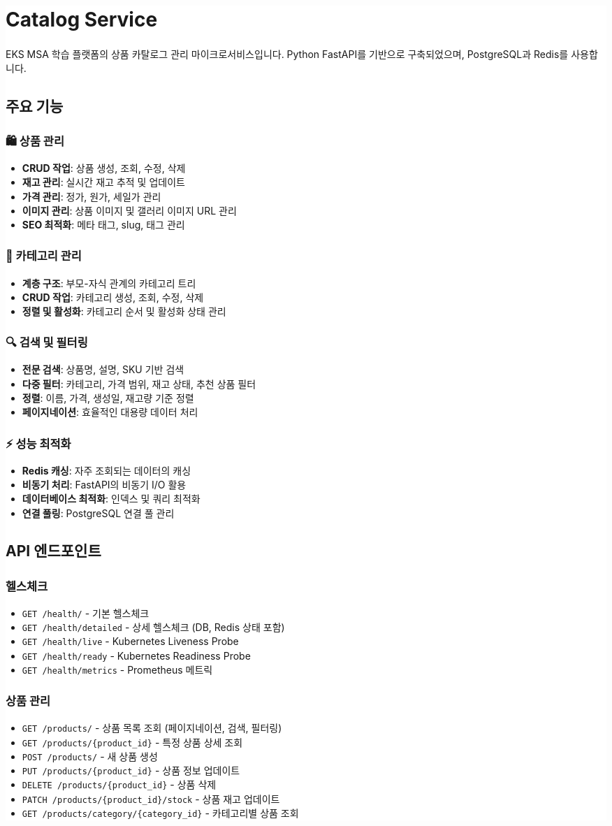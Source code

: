 # Catalog Service

EKS MSA 학습 플랫폼의 상품 카탈로그 관리 마이크로서비스입니다. Python FastAPI를 기반으로 구축되었으며, PostgreSQL과 Redis를 사용합니다.

## 주요 기능

### 🛍️ 상품 관리
- **CRUD 작업**: 상품 생성, 조회, 수정, 삭제
- **재고 관리**: 실시간 재고 추적 및 업데이트
- **가격 관리**: 정가, 원가, 세일가 관리
- **이미지 관리**: 상품 이미지 및 갤러리 이미지 URL 관리
- **SEO 최적화**: 메타 태그, slug, 태그 관리

### 📂 카테고리 관리
- **계층 구조**: 부모-자식 관계의 카테고리 트리
- **CRUD 작업**: 카테고리 생성, 조회, 수정, 삭제
- **정렬 및 활성화**: 카테고리 순서 및 활성화 상태 관리

### 🔍 검색 및 필터링
- **전문 검색**: 상품명, 설명, SKU 기반 검색
- **다중 필터**: 카테고리, 가격 범위, 재고 상태, 추천 상품 필터
- **정렬**: 이름, 가격, 생성일, 재고량 기준 정렬
- **페이지네이션**: 효율적인 대용량 데이터 처리

### ⚡ 성능 최적화
- **Redis 캐싱**: 자주 조회되는 데이터의 캐싱
- **비동기 처리**: FastAPI의 비동기 I/O 활용
- **데이터베이스 최적화**: 인덱스 및 쿼리 최적화
- **연결 풀링**: PostgreSQL 연결 풀 관리

## API 엔드포인트

### 헬스체크
- `GET /health/` - 기본 헬스체크
- `GET /health/detailed` - 상세 헬스체크 (DB, Redis 상태 포함)
- `GET /health/live` - Kubernetes Liveness Probe
- `GET /health/ready` - Kubernetes Readiness Probe
- `GET /health/metrics` - Prometheus 메트릭

### 상품 관리
- `GET /products/` - 상품 목록 조회 (페이지네이션, 검색, 필터링)
- `GET /products/{product_id}` - 특정 상품 상세 조회
- `POST /products/` - 새 상품 생성
- `PUT /products/{product_id}` - 상품 정보 업데이트
- `DELETE /products/{product_id}` - 상품 삭제
- `PATCH /products/{product_id}/stock` - 상품 재고 업데이트
- `GET /products/category/{category_id}` - 카테고리별 상품 조회
